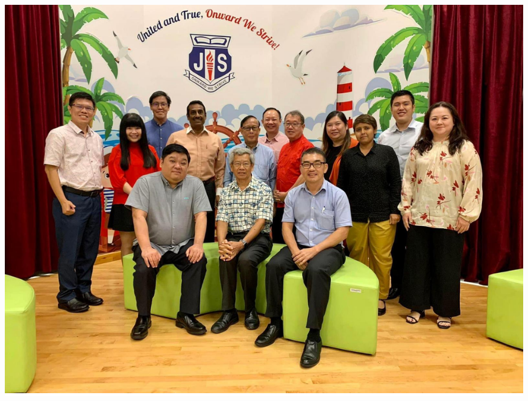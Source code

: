 <img style="width: 100%" height="auto" width="100%" alt="" src="/images/SAC 2024/WhatsApp_Image_2023_12_28_at_12_15_03_PM.jpeg">
</div>
<p></p>
<div class="isomer-image-wrapper">